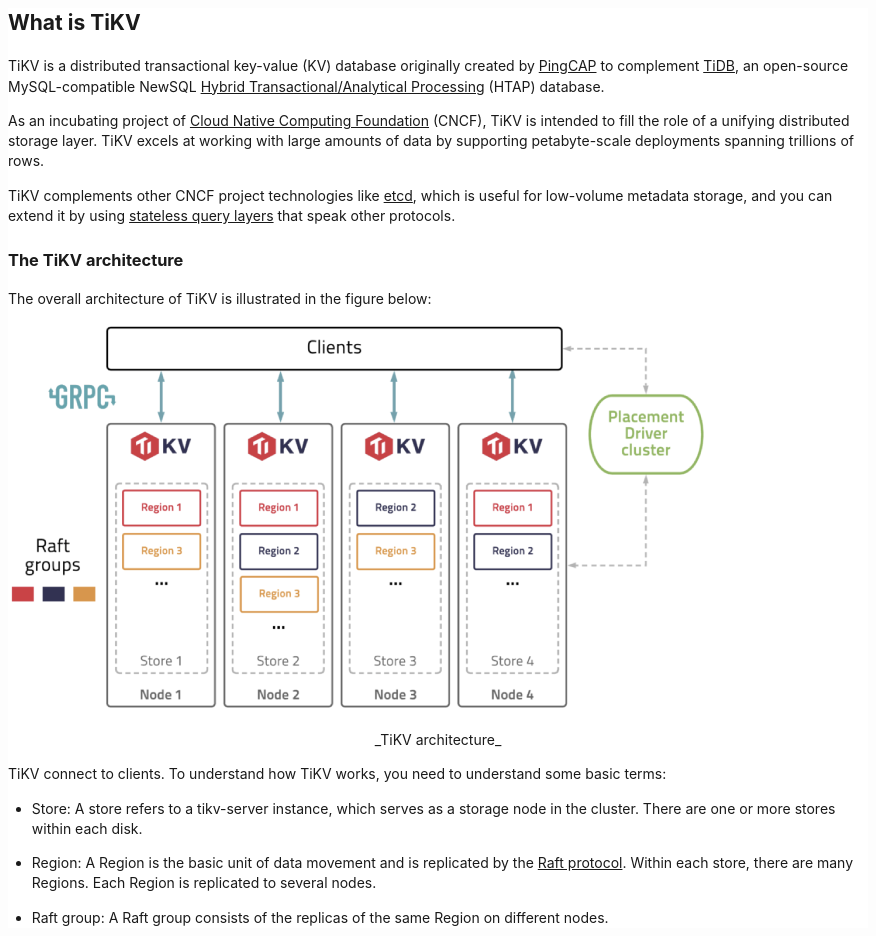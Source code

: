 ## What is TiKV

TiKV is a distributed transactional key-value (KV) database originally created by [PingCAP](https://pingcap.com/en) to complement [TiDB](https://en.wikipedia.org/wiki/TiDB), an open-source MySQL-compatible NewSQL [Hybrid Transactional/Analytical Processing](https://en.wikipedia.org/wiki/Hybrid_transactional/analytical_processing_(HTAP)) (HTAP) database.

As an incubating project of [Cloud Native Computing Foundation](https://en.wikipedia.org/wiki/Linux_Foundation#Cloud_Native_Computing_Foundation) (CNCF), TiKV is intended to fill the role of a unifying distributed storage layer. TiKV excels at working with large amounts of data by supporting petabyte-scale deployments spanning trillions of rows.

TiKV complements other CNCF project technologies like [etcd](https://etcd.io/), which is useful for low-volume metadata storage, and you can extend it by using [stateless query layers](https://tikv.org/docs/3.0/reference/query-layers) that speak other protocols.

### The TiKV architecture

The overall architecture of TiKV is illustrated in the figure below:

![TiKV architecture](media/tikv-architecture.png)
<center> _TiKV architecture_ </center> 

TiKV connect to clients. To understand how TiKV works, you need to understand some basic terms:

* Store: A store refers to a tikv-server instance, which serves as a storage node in the cluster. There are one or more stores within each disk.

* Region: A Region is the basic unit of data movement and is replicated by the [Raft protocol](https://raft.github.io/). Within each store, there are many Regions. Each Region is replicated to several nodes.

* Raft group: A Raft group consists of the replicas of the same Region on different nodes.
